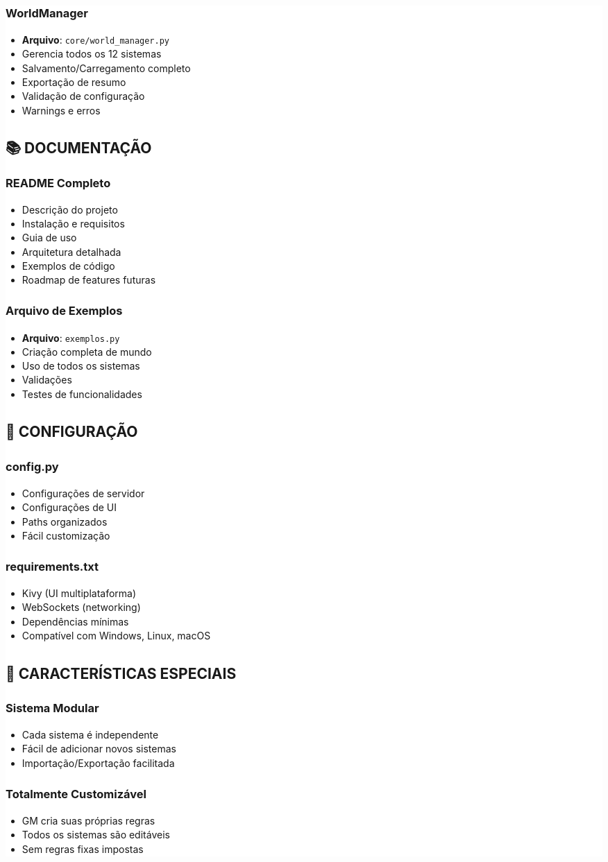 ### WorldManager
- **Arquivo**: `core/world_manager.py`
- Gerencia todos os 12 sistemas
- Salvamento/Carregamento completo
- Exportação de resumo
- Validação de configuração
- Warnings e erros

## 📚 DOCUMENTAÇÃO

### README Completo
- Descrição do projeto
- Instalação e requisitos
- Guia de uso
- Arquitetura detalhada
- Exemplos de código
- Roadmap de features futuras

### Arquivo de Exemplos
- **Arquivo**: `exemplos.py`
- Criação completa de mundo
- Uso de todos os sistemas
- Validações
- Testes de funcionalidades

## 🔧 CONFIGURAÇÃO

### config.py
- Configurações de servidor
- Configurações de UI
- Paths organizados
- Fácil customização

### requirements.txt
- Kivy (UI multiplataforma)
- WebSockets (networking)
- Dependências mínimas
- Compatível com Windows, Linux, macOS

## 🎯 CARACTERÍSTICAS ESPECIAIS

### Sistema Modular
- Cada sistema é independente
- Fácil de adicionar novos sistemas
- Importação/Exportação facilitada

### Totalmente Customizável
- GM cria suas próprias regras
- Todos os sistemas são editáveis
- Sem regras fixas impostas

